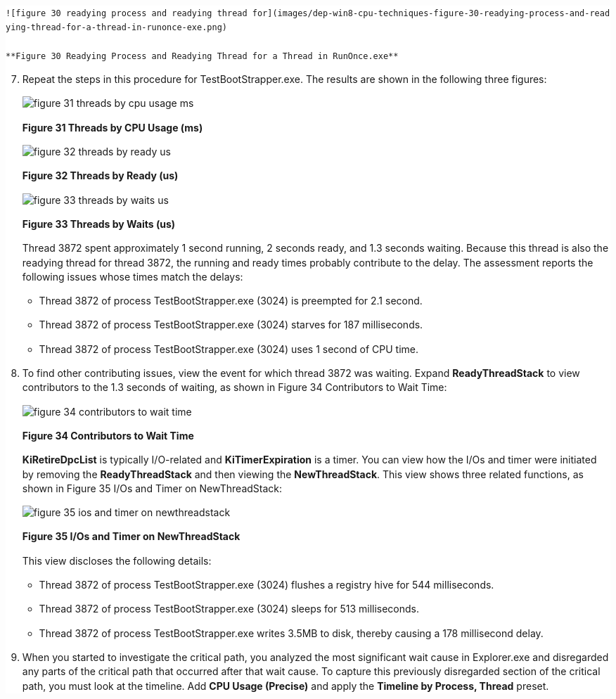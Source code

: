     ![figure 30 readying process and readying thread for](images/dep-win8-cpu-techniques-figure-30-readying-process-and-readying-thread-for-a-thread-in-runonce-exe.png)

    **Figure 30 Readying Process and Readying Thread for a Thread in RunOnce.exe**

7.  Repeat the steps in this procedure for TestBootStrapper.exe. The results are shown in the following three figures:

    ![figure 31 threads by cpu usage ms](images/dep-win8-cpu-techniques-figure-31-threads-by-cpu-usage-ms.png)

    **Figure 31 Threads by CPU Usage (ms)**

    ![figure 32 threads by ready us](images/dep-win8-cpu-techniques-figure-32-threads-by-ready-us.png)

    **Figure 32 Threads by Ready (us)**

    ![figure 33 threads by waits us](images/dep-win8-cpu-techniques-figure-33-threads-by-waits-us.png)

    **Figure 33 Threads by Waits (us)**

    Thread 3872 spent approximately 1 second running, 2 seconds ready, and 1.3 seconds waiting. Because this thread is also the readying thread for thread 3872, the running and ready times probably contribute to the delay. The assessment reports the following issues whose times match the delays:

    -   Thread 3872 of process TestBootStrapper.exe (3024) is preempted for 2.1 second.

    -   Thread 3872 of process TestBootStrapper.exe (3024) starves for 187 milliseconds.

    -   Thread 3872 of process TestBootStrapper.exe (3024) uses 1 second of CPU time.

8.  To find other contributing issues, view the event for which thread 3872 was waiting. Expand **ReadyThreadStack** to view contributors to the 1.3 seconds of waiting, as shown in Figure 34 Contributors to Wait Time:

    ![figure 34 contributors to wait time](images/dep-win8-cpu-techniques-figure-34-contributors-to-wait-time.png)

    **Figure 34 Contributors to Wait Time**

    **KiRetireDpcList** is typically I/O-related and **KiTimerExpiration** is a timer. You can view how the I/Os and timer were initiated by removing the **ReadyThreadStack** and then viewing the **NewThreadStack**. This view shows three related functions, as shown in Figure 35 I/Os and Timer on NewThreadStack:

    ![figure 35 ios and timer on newthreadstack](images/dep-win8-cpu-techniques-figure-35-ios-and-timer-on-newthreadstack.png)

    **Figure 35 I/Os and Timer on NewThreadStack**

    This view discloses the following details:

    -   Thread 3872 of process TestBootStrapper.exe (3024) flushes a registry hive for 544 milliseconds.

    -   Thread 3872 of process TestBootStrapper.exe (3024) sleeps for 513 milliseconds.

    -   Thread 3872 of process TestBootStrapper.exe writes 3.5MB to disk, thereby causing a 178 millisecond delay.

9.  When you started to investigate the critical path, you analyzed the most significant wait cause in Explorer.exe and disregarded any parts of the critical path that occurred after that wait cause. To capture this previously disregarded section of the critical path, you must look at the timeline. Add **CPU Usage (Precise)** and apply the **Timeline by Process, Thread** preset.
